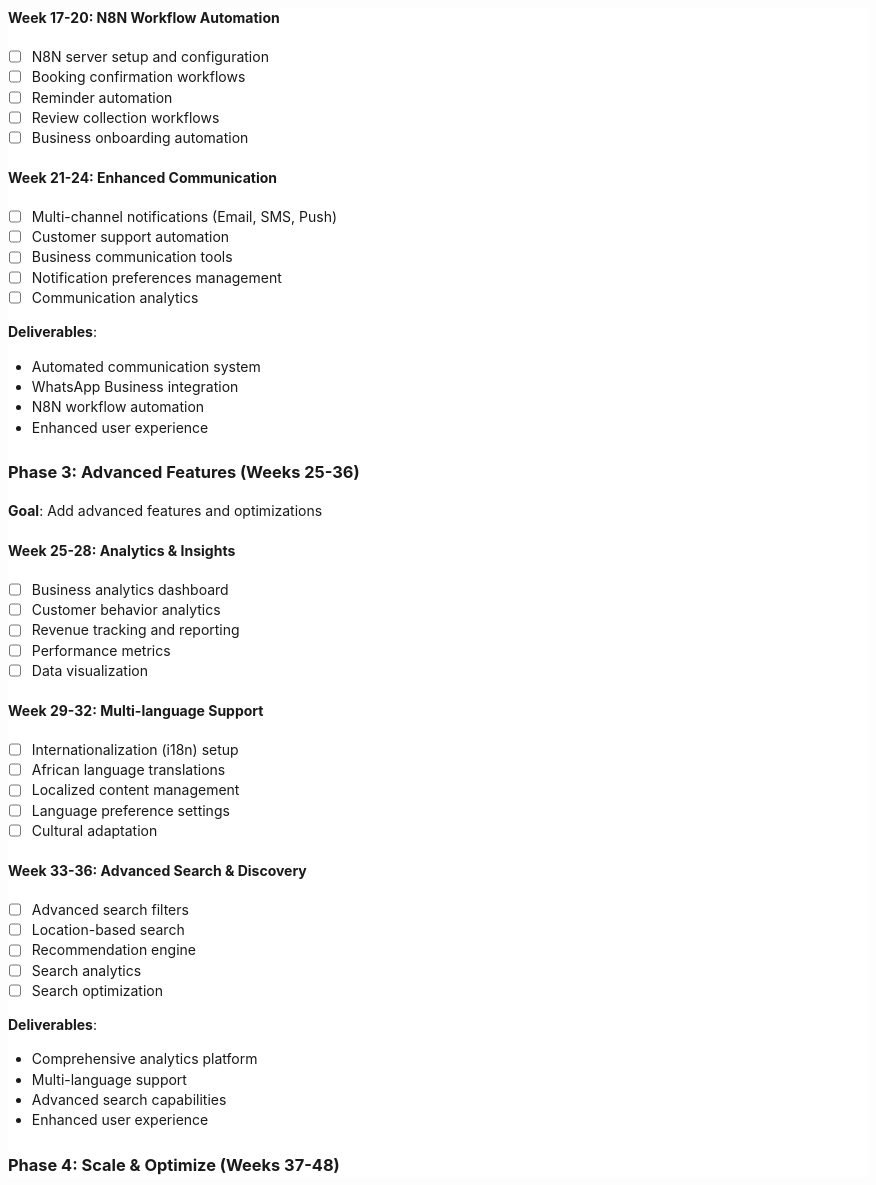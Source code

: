 #### Week 17-20: N8N Workflow Automation
- [ ] N8N server setup and configuration
- [ ] Booking confirmation workflows
- [ ] Reminder automation
- [ ] Review collection workflows
- [ ] Business onboarding automation

#### Week 21-24: Enhanced Communication
- [ ] Multi-channel notifications (Email, SMS, Push)
- [ ] Customer support automation
- [ ] Business communication tools
- [ ] Notification preferences management
- [ ] Communication analytics

**Deliverables**:
- Automated communication system
- WhatsApp Business integration
- N8N workflow automation
- Enhanced user experience

### Phase 3: Advanced Features (Weeks 25-36)

**Goal**: Add advanced features and optimizations

#### Week 25-28: Analytics & Insights
- [ ] Business analytics dashboard
- [ ] Customer behavior analytics
- [ ] Revenue tracking and reporting
- [ ] Performance metrics
- [ ] Data visualization

#### Week 29-32: Multi-language Support
- [ ] Internationalization (i18n) setup
- [ ] African language translations
- [ ] Localized content management
- [ ] Language preference settings
- [ ] Cultural adaptation

#### Week 33-36: Advanced Search & Discovery
- [ ] Advanced search filters
- [ ] Location-based search
- [ ] Recommendation engine
- [ ] Search analytics
- [ ] Search optimization

**Deliverables**:
- Comprehensive analytics platform
- Multi-language support
- Advanced search capabilities
- Enhanced user experience

### Phase 4: Scale & Optimize (Weeks 37-48)
